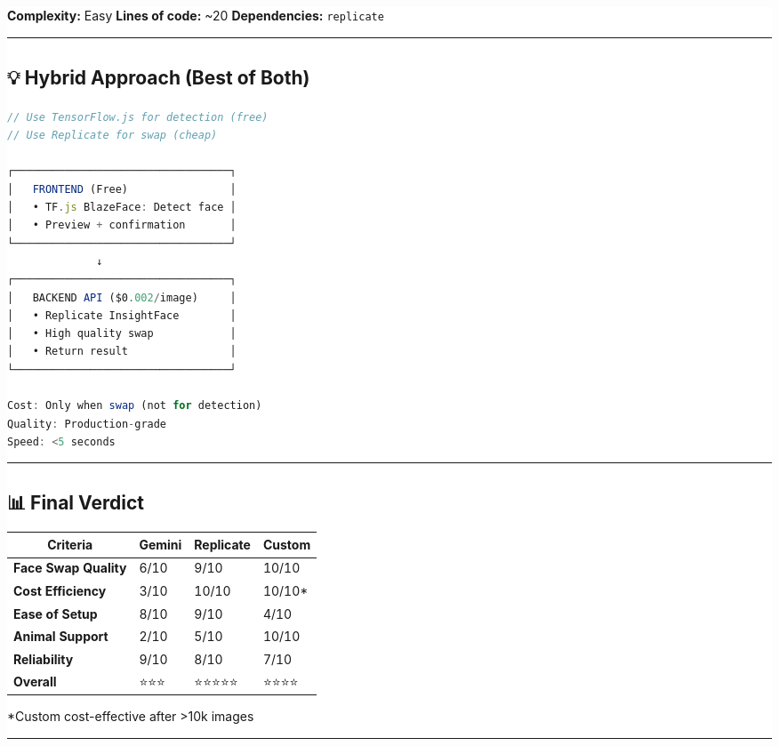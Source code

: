 ```typescript
```

**Complexity:** Easy
**Lines of code:** ~20
**Dependencies:** `replicate`

---

## 💡 Hybrid Approach (Best of Both)

```typescript
// Use TensorFlow.js for detection (free)
// Use Replicate for swap (cheap)

┌──────────────────────────────────┐
│   FRONTEND (Free)                │
│   • TF.js BlazeFace: Detect face │
│   • Preview + confirmation       │
└──────────────────────────────────┘
              ↓
┌──────────────────────────────────┐
│   BACKEND API ($0.002/image)     │
│   • Replicate InsightFace        │
│   • High quality swap            │
│   • Return result                │
└──────────────────────────────────┘

Cost: Only when swap (not for detection)
Quality: Production-grade
Speed: <5 seconds
```

---

## 📊 Final Verdict

| Criteria | Gemini | Replicate | Custom |
|----------|--------|-----------|--------|
| **Face Swap Quality** | 6/10 | 9/10 | 10/10 |
| **Cost Efficiency** | 3/10 | 10/10 | 10/10* |
| **Ease of Setup** | 8/10 | 9/10 | 4/10 |
| **Animal Support** | 2/10 | 5/10 | 10/10 |
| **Reliability** | 9/10 | 8/10 | 7/10 |
| **Overall** | ⭐⭐⭐ | ⭐⭐⭐⭐⭐ | ⭐⭐⭐⭐ |

*Custom cost-effective after >10k images

---
